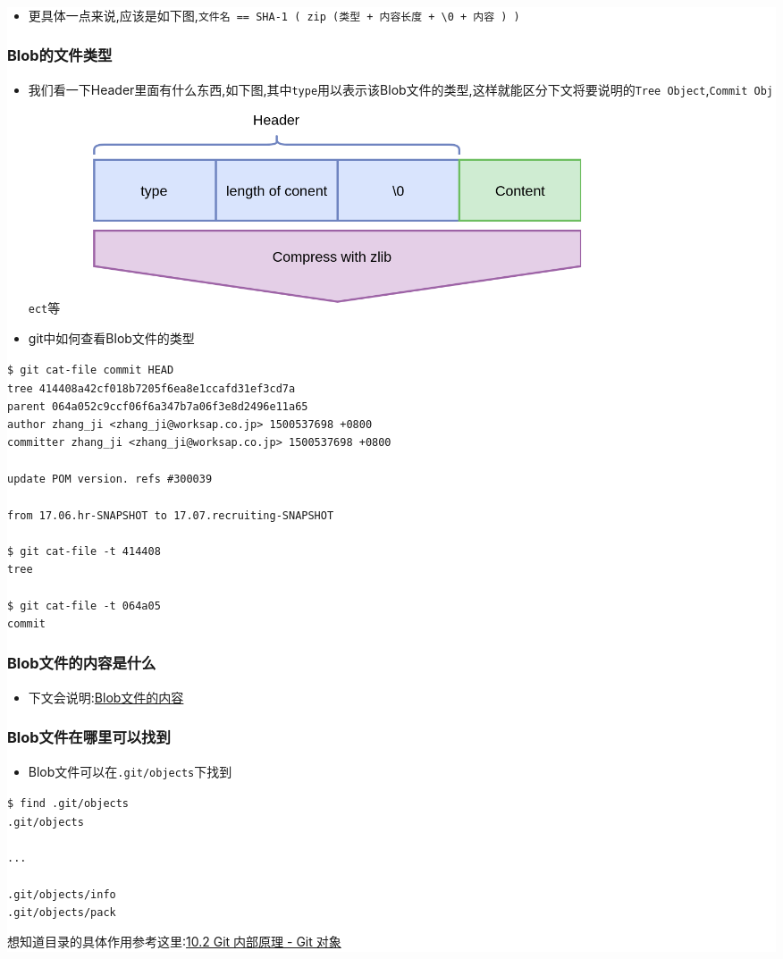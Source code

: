 
+   更具体一点来说,应该是如下图,`文件名 == SHA-1 ( zip (类型 + 内容长度 + \0 + 内容 ) )`

### Blob的文件类型
+   我们看一下Header里面有什么东西,如下图,其中`type`用以表示该Blob文件的类型,这样就能区分下文将要说明的`Tree Object`,`Commit Object`等
![](../images/2020/02/20200225004.png)

+   git中如何查看Blob文件的类型
```
$ git cat-file commit HEAD
tree 414408a42cf018b7205f6ea8e1ccafd31ef3cd7a
parent 064a052c9ccf06f6a347b7a06f3e8d2496e11a65
author zhang_ji <zhang_ji@worksap.co.jp> 1500537698 +0800
committer zhang_ji <zhang_ji@worksap.co.jp> 1500537698 +0800

update POM version. refs #300039

from 17.06.hr-SNAPSHOT to 17.07.recruiting-SNAPSHOT

$ git cat-file -t 414408
tree

$ git cat-file -t 064a05
commit
```

### Blob文件的内容是什么
+   下文会说明:[Blob文件的内容](/2020/02/23/Git底层逻辑/#Blob文件的内容)

### Blob文件在哪里可以找到
+   Blob文件可以在`.git/objects`下找到
```
$ find .git/objects
.git/objects

...

.git/objects/info
.git/objects/pack
```
想知道目录的具体作用参考这里:[10.2 Git 内部原理 - Git 对象](https://git-scm.com/book/zh/v2/Git-%E5%86%85%E9%83%A8%E5%8E%9F%E7%90%86-Git-%E5%AF%B9%E8%B1%A1)
